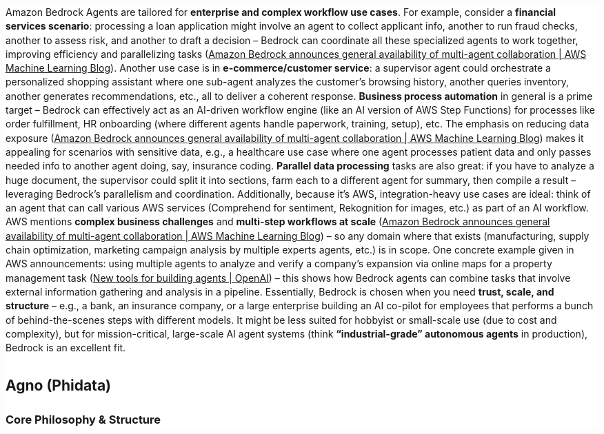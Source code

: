 Amazon Bedrock Agents are tailored for **enterprise and complex workflow use cases**. For example, consider a **financial services scenario**: processing a loan application might involve an agent to collect applicant info, another to run fraud checks, another to assess risk, and another to draft a decision – Bedrock can coordinate all these specialized agents to work together, improving efficiency and parallelizing tasks ([Amazon Bedrock announces general availability of multi-agent collaboration | AWS Machine Learning Blog](https://aws.amazon.com/blogs/machine-learning/amazon-bedrock-announces-general-availability-of-multi-agent-collaboration/#:~:text=Multi,This%20allows)). Another use case is in **e-commerce/customer service**: a supervisor agent could orchestrate a personalized shopping assistant where one sub-agent analyzes the customer’s browsing history, another queries inventory, another generates recommendations, etc., all to deliver a coherent response. **Business process automation** in general is a prime target – Bedrock can effectively act as an AI-driven workflow engine (like an AI version of AWS Step Functions) for processes like order fulfillment, HR onboarding (where different agents handle paperwork, training, setup), etc. The emphasis on reducing data exposure ([Amazon Bedrock announces general availability of multi-agent collaboration | AWS Machine Learning Blog](https://aws.amazon.com/blogs/machine-learning/amazon-bedrock-announces-general-availability-of-multi-agent-collaboration/#:~:text=manageable%20sub,smooth%20collaboration%20between%20them%20all)) makes it appealing for scenarios with sensitive data, e.g., a healthcare use case where one agent processes patient data and only passes needed info to another agent doing, say, insurance coding. **Parallel data processing** tasks are also great: if you have to analyze a huge document, the supervisor could split it into sections, farm each to a different agent for summary, then compile a result – leveraging Bedrock’s parallelism and coordination. Additionally, because it’s AWS, integration-heavy use cases are ideal: think of an agent that can call various AWS services (Comprehend for sentiment, Rekognition for images, etc.) as part of an AI workflow. AWS mentions **complex business challenges** and **multi-step workflows at scale** ([Amazon Bedrock announces general availability of multi-agent collaboration | AWS Machine Learning Blog](https://aws.amazon.com/blogs/machine-learning/amazon-bedrock-announces-general-availability-of-multi-agent-collaboration/#:~:text=intricate%2C%20multi,specialized%20agents%20working%20together%20seamlessly)) – so any domain where that exists (manufacturing, supply chain optimization, marketing campaign analysis by multiple experts agents, etc.) is in scope. One concrete example given in AWS announcements: using multiple agents to analyze and verify a company’s expansion via online maps for a property management task ([New tools for building agents | OpenAI](https://openai.com/index/new-tools-for-building-agents/#:~:text=Developers%20can%20use%20the%20computer,engage%20buyers%20with%20precision%20and)) – this shows how Bedrock agents can combine tasks that involve external information gathering and analysis in a pipeline. Essentially, Bedrock is chosen when you need **trust, scale, and structure** – e.g., a bank, an insurance company, or a large enterprise building an AI co-pilot for employees that performs a bunch of behind-the-scenes steps with different models. It might be less suited for hobbyist or small-scale use (due to cost and complexity), but for mission-critical, large-scale AI agent systems (think **“industrial-grade” autonomous agents** in production), Bedrock is an excellent fit.

## Agno (Phidata)

### Core Philosophy & Structure  